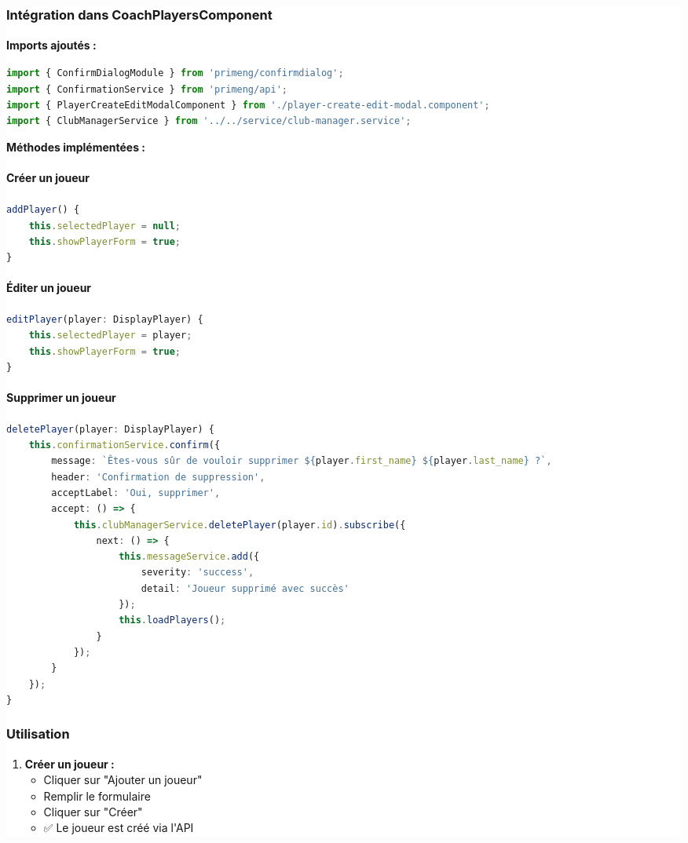 ### Intégration dans CoachPlayersComponent

**Imports ajoutés :**
```typescript
import { ConfirmDialogModule } from 'primeng/confirmdialog';
import { ConfirmationService } from 'primeng/api';
import { PlayerCreateEditModalComponent } from './player-create-edit-modal.component';
import { ClubManagerService } from '../../service/club-manager.service';
```

**Méthodes implémentées :**

#### Créer un joueur
```typescript
addPlayer() {
    this.selectedPlayer = null;
    this.showPlayerForm = true;
}
```

#### Éditer un joueur
```typescript
editPlayer(player: DisplayPlayer) {
    this.selectedPlayer = player;
    this.showPlayerForm = true;
}
```

#### Supprimer un joueur
```typescript
deletePlayer(player: DisplayPlayer) {
    this.confirmationService.confirm({
        message: `Êtes-vous sûr de vouloir supprimer ${player.first_name} ${player.last_name} ?`,
        header: 'Confirmation de suppression',
        acceptLabel: 'Oui, supprimer',
        accept: () => {
            this.clubManagerService.deletePlayer(player.id).subscribe({
                next: () => {
                    this.messageService.add({
                        severity: 'success',
                        detail: 'Joueur supprimé avec succès'
                    });
                    this.loadPlayers();
                }
            });
        }
    });
}
```

### Utilisation

1. **Créer un joueur :**
   - Cliquer sur "Ajouter un joueur"
   - Remplir le formulaire
   - Cliquer sur "Créer"
   - ✅ Le joueur est créé via l'API
